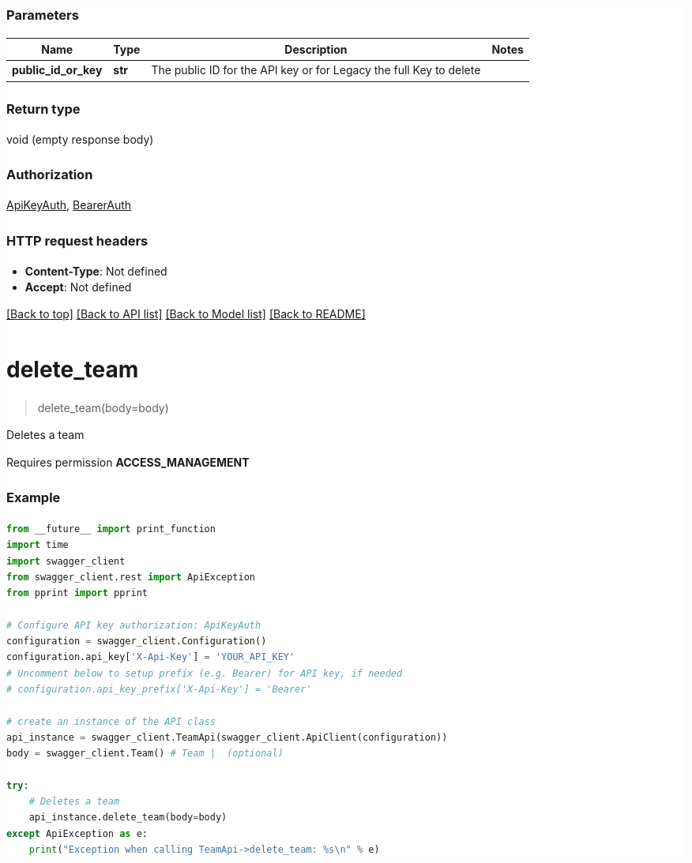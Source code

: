### Parameters

Name | Type | Description  | Notes
------------- | ------------- | ------------- | -------------
 **public_id_or_key** | **str**| The public ID for the API key or for Legacy the full Key to delete | 

### Return type

void (empty response body)

### Authorization

[ApiKeyAuth](../README.md#ApiKeyAuth), [BearerAuth](../README.md#BearerAuth)

### HTTP request headers

 - **Content-Type**: Not defined
 - **Accept**: Not defined

[[Back to top]](#) [[Back to API list]](../README.md#documentation-for-api-endpoints) [[Back to Model list]](../README.md#documentation-for-models) [[Back to README]](../README.md)

# **delete_team**
> delete_team(body=body)

Deletes a team

<p>Requires permission <strong>ACCESS_MANAGEMENT</strong></p>

### Example
```python
from __future__ import print_function
import time
import swagger_client
from swagger_client.rest import ApiException
from pprint import pprint

# Configure API key authorization: ApiKeyAuth
configuration = swagger_client.Configuration()
configuration.api_key['X-Api-Key'] = 'YOUR_API_KEY'
# Uncomment below to setup prefix (e.g. Bearer) for API key, if needed
# configuration.api_key_prefix['X-Api-Key'] = 'Bearer'

# create an instance of the API class
api_instance = swagger_client.TeamApi(swagger_client.ApiClient(configuration))
body = swagger_client.Team() # Team |  (optional)

try:
    # Deletes a team
    api_instance.delete_team(body=body)
except ApiException as e:
    print("Exception when calling TeamApi->delete_team: %s\n" % e)
```
